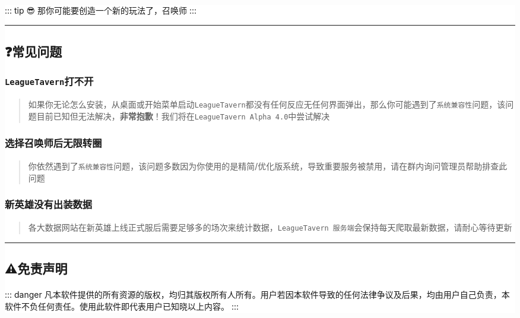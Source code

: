 ::: tip 😎
那你可能要创造一个新的玩法了，召唤师
:::

---

## ❓常见问题

### `LeagueTavern`打不开
>如果你无论怎么安装，从桌面或开始菜单启动`LeagueTavern`都没有任何反应无任何界面弹出，那么你可能遇到了`系统兼容性`问题，该问题目前已知但无法解决，**非常抱歉**！我们将在`LeagueTavern Alpha 4.0`中尝试解决

### 选择召唤师后无限转圈
>你依然遇到了`系统兼容性`问题，该问题多数因为你使用的是精简/优化版系统，导致重要服务被禁用，请在群内询问管理员帮助排查此问题

### 新英雄没有出装数据
>各大数据网站在新英雄上线正式服后需要足够多的场次来统计数据，`LeagueTavern 服务端`会保持每天爬取最新数据，请耐心等待更新

---

## ⚠️免责声明
::: danger
凡本软件提供的所有资源的版权，均归其版权所有人所有。用户若因本软件导致的任何法律争议及后果，均由用户自己负责，本软件不负任何责任。使用此软件即代表用户已知晓以上内容。
:::
